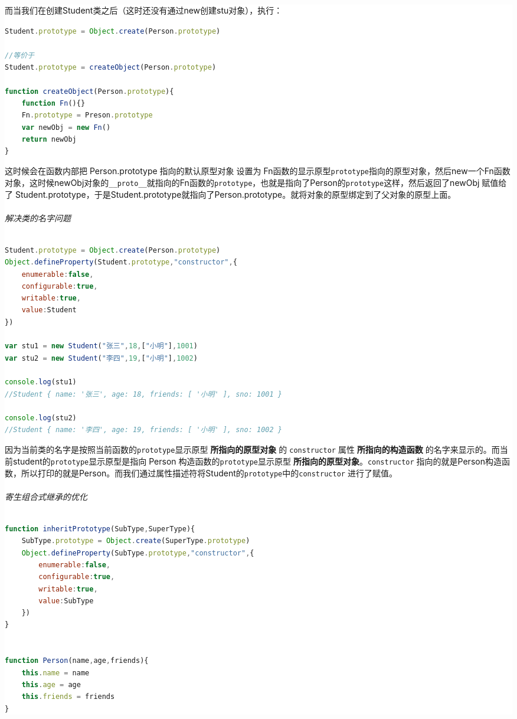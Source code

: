 而当我们在创建Student类之后（这时还没有通过new创建stu对象），执行：

```js
Student.prototype = Object.create(Person.prototype)

//等价于
Student.prototype = createObject(Person.prototype)

function createObject(Person.prototype){
    function Fn(){}
    Fn.prototype = Preson.prototype
    var newObj = new Fn()
    return newObj
}
```

这时候会在函数内部把 Person.prototype 指向的默认原型对象 设置为 Fn函数的显示原型`prototype`指向的原型对象，然后new一个Fn函数对象，这时候newObj对象的`__proto__`就指向的Fn函数的`prototype`，也就是指向了Person的`prototype`这样，然后返回了newObj 赋值给了 Student.prototype，于是Student.prototype就指向了Person.prototype。就将对象的原型绑定到了父对象的原型上面。

###### 解决类的名字问题

```js
Student.prototype = Object.create(Person.prototype)
Object.defineProperty(Student.prototype,"constructor",{
    enumerable:false,
    configurable:true,
    writable:true,
    value:Student
})

var stu1 = new Student("张三",18,["小明"],1001)
var stu2 = new Student("李四",19,["小明"],1002)

console.log(stu1)
//Student { name: '张三', age: 18, friends: [ '小明' ], sno: 1001 }

console.log(stu2)
//Student { name: '李四', age: 19, friends: [ '小明' ], sno: 1002 }

```

因为当前类的名字是按照当前函数的`prototype`显示原型 **所指向的原型对象** 的 `constructor` 属性 **所指向的构造函数** 的名字来显示的。而当前student的`prototype`显示原型是指向 Person 构造函数的`prototype`显示原型 **所指向的原型对象**。`constructor` 指向的就是Person构造函数，所以打印的就是Person。而我们通过属性描述符将Student的`prototype`中的`constructor` 进行了赋值。

###### 寄生组合式继承的优化

```js
function inheritPrototype(SubType,SuperType){
    SubType.prototype = Object.create(SuperType.prototype)
    Object.defineProperty(SubType.prototype,"constructor",{
        enumerable:false,
        configurable:true,
        writable:true,
        value:SubType
    })
}


function Person(name,age,friends){
    this.name = name
    this.age = age
    this.friends = friends
}


```